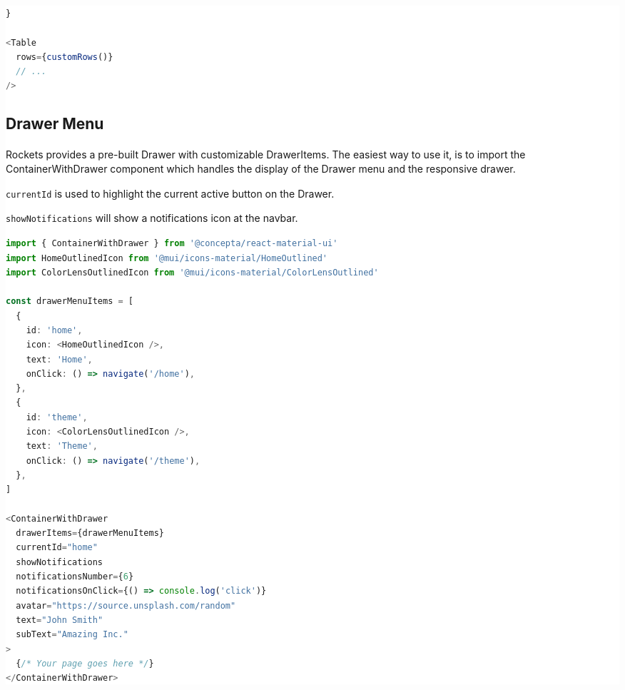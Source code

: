 ```typescript
}

<Table
  rows={customRows()}
  // ...
/>
```

## Drawer Menu

Rockets provides a pre-built Drawer with customizable DrawerItems. The easiest way to use it, is to import the ContainerWithDrawer component which handles the display of the Drawer menu and the responsive drawer.

`currentId` is used to highlight the current active button on the Drawer.

`showNotifications` will show a notifications icon at the navbar.

```typescript
import { ContainerWithDrawer } from '@concepta/react-material-ui'
import HomeOutlinedIcon from '@mui/icons-material/HomeOutlined'
import ColorLensOutlinedIcon from '@mui/icons-material/ColorLensOutlined'

const drawerMenuItems = [
  {
    id: 'home',
    icon: <HomeOutlinedIcon />,
    text: 'Home',
    onClick: () => navigate('/home'),
  },
  {
    id: 'theme',
    icon: <ColorLensOutlinedIcon />,
    text: 'Theme',
    onClick: () => navigate('/theme'),
  },
]

<ContainerWithDrawer
  drawerItems={drawerMenuItems}
  currentId="home"
  showNotifications
  notificationsNumber={6}
  notificationsOnClick={() => console.log('click')}
  avatar="https://source.unsplash.com/random"
  text="John Smith"
  subText="Amazing Inc."
>
  {/* Your page goes here */}
</ContainerWithDrawer>
```
